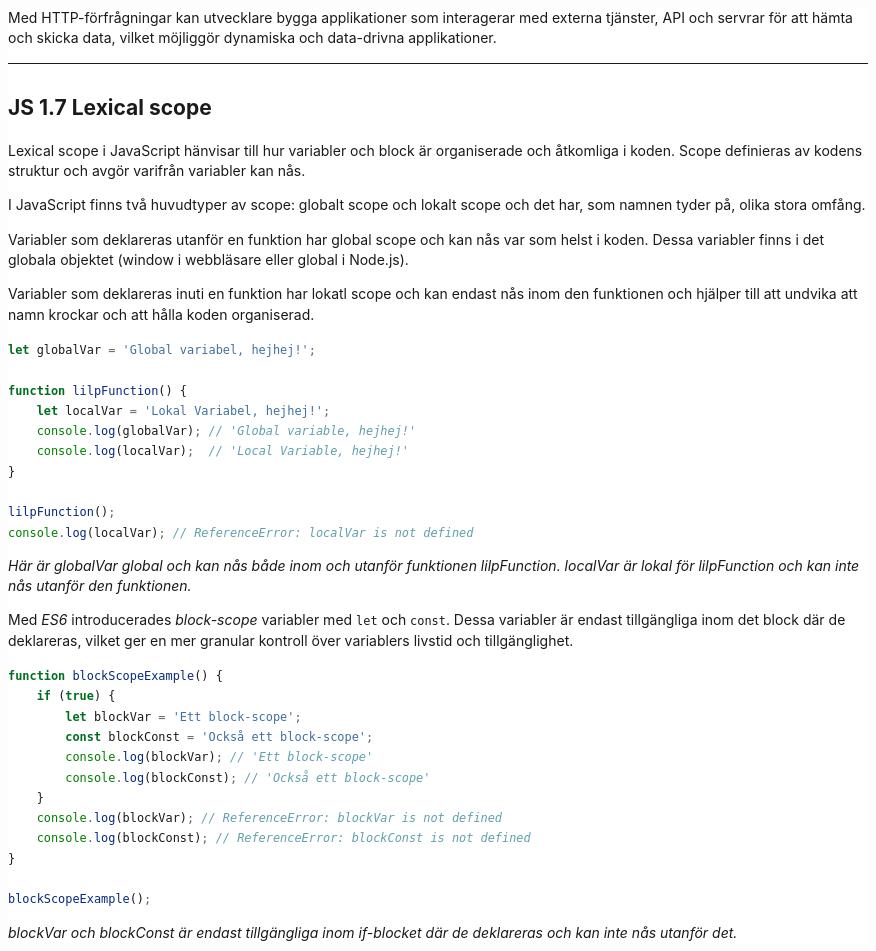 Med HTTP-förfrågningar kan utvecklare bygga applikationer som interagerar med externa tjänster, API
och servrar för att hämta och skicka data, vilket möjliggör dynamiska och data-drivna applikationer.

---

## JS 1.7 Lexical scope
Lexical scope i JavaScript hänvisar till hur variabler och block är organiserade och åtkomliga i koden. 
Scope definieras av kodens struktur och avgör varifrån variabler kan nås. 

I JavaScript finns två huvudtyper av scope: globalt scope och lokalt scope och det har, som namnen tyder på, olika stora omfång.

Variabler som deklareras utanför en funktion har global scope och kan nås var som helst i koden. 
Dessa variabler finns i det globala objektet (window i webbläsare eller global i Node.js).

Variabler som deklareras inuti en funktion har lokatl scope och kan endast nås inom den funktionen och hjälper till att undvika att namn krockar och att hålla koden organiserad.

```js
let globalVar = 'Global variabel, hejhej!';

function lilpFunction() {
    let localVar = 'Lokal Variabel, hejhej!';
    console.log(globalVar); // 'Global variable, hejhej!'
    console.log(localVar);  // 'Local Variable, hejhej!'
}

lilpFunction();
console.log(localVar); // ReferenceError: localVar is not defined
```
*Här är globalVar global och kan nås både inom och utanför funktionen lilpFunction. localVar är lokal för lilpFunction och kan inte nås utanför den funktionen.*

Med *ES6* introducerades *block-scope* variabler med `let` och `const`. Dessa variabler är endast tillgängliga inom det block där de deklareras, vilket ger en mer granular kontroll över variablers livstid och tillgänglighet.

```js
function blockScopeExample() {
    if (true) {
        let blockVar = 'Ett block-scope';
        const blockConst = 'Också ett block-scope';
        console.log(blockVar); // 'Ett block-scope'
        console.log(blockConst); // 'Också ett block-scope'
    }
    console.log(blockVar); // ReferenceError: blockVar is not defined
    console.log(blockConst); // ReferenceError: blockConst is not defined
}

blockScopeExample();
```
*blockVar och blockConst är endast tillgängliga inom if-blocket där de deklareras och kan inte nås utanför det.*
